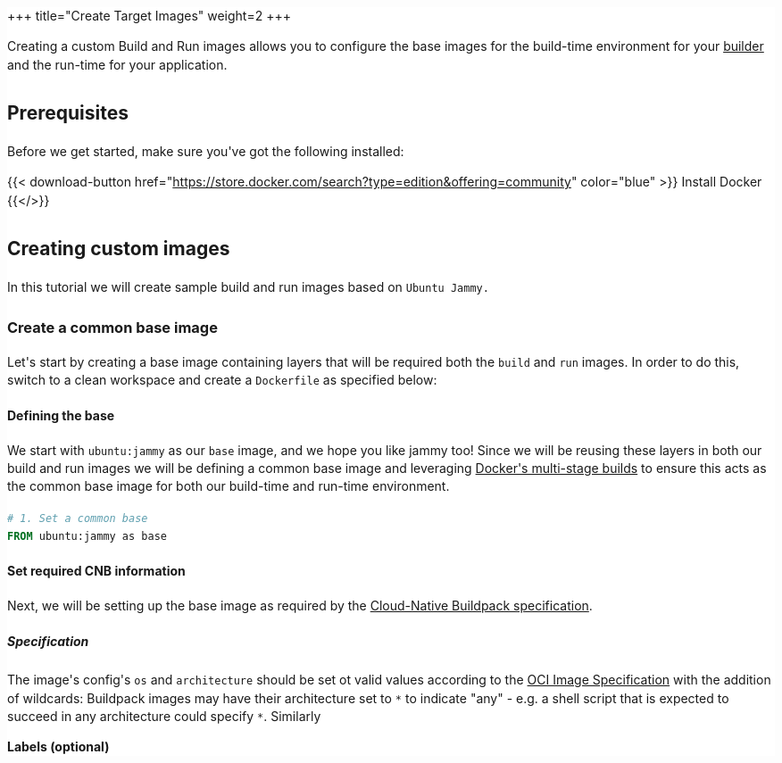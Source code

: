 +++
title="Create Target Images"
weight=2
+++

Creating a custom Build and Run images allows you to configure the base images for the build-time environment for your [builder][builder] and the run-time for your application.



## Prerequisites

Before we get started, make sure you've got the following installed: 

{{< download-button href="https://store.docker.com/search?type=edition&offering=community" color="blue" >}} Install Docker {{</>}}

## Creating custom images

In this tutorial we will create sample build and run images based on `Ubuntu Jammy.`

### Create a common base image

Let's start by creating a base image containing layers that will be required both the `build` and `run` images.
In order to do this, switch to a clean workspace and create a `Dockerfile` as specified below:

#### Defining the base
We start with `ubuntu:jammy` as our `base` image, and we hope you like jammy too!
Since we will be reusing these layers in both our build and run images we will be defining a common base image and leveraging [Docker's multi-stage builds](https://docs.docker.com/develop/develop-images/multistage-build/) to ensure this acts as the common base image for both our build-time and run-time environment.

```Dockerfile
# 1. Set a common base
FROM ubuntu:jammy as base
```


#### Set required CNB information

Next, we will be setting up the base image as required by the [Cloud-Native Buildpack specification](https://github.com/buildpacks/spec/blob/main/platform.md).

##### Specification

The image's config's `os` and `architecture` should be set ot valid values according to the
[OCI Image Specification](https://github.com/opencontainers/image-spec/blob/main/config.md) with the addition of wildcards: 
Buildpack images may have their architecture set to `*` to indicate "any" - e.g. a shell script that is expected to succeed in any architecture could specify `*`. 
Similarly 

**Labels (optional)**


[builder]: /docs/concepts/components/builder/
[samples]: https://github.com/buildpacks/samples